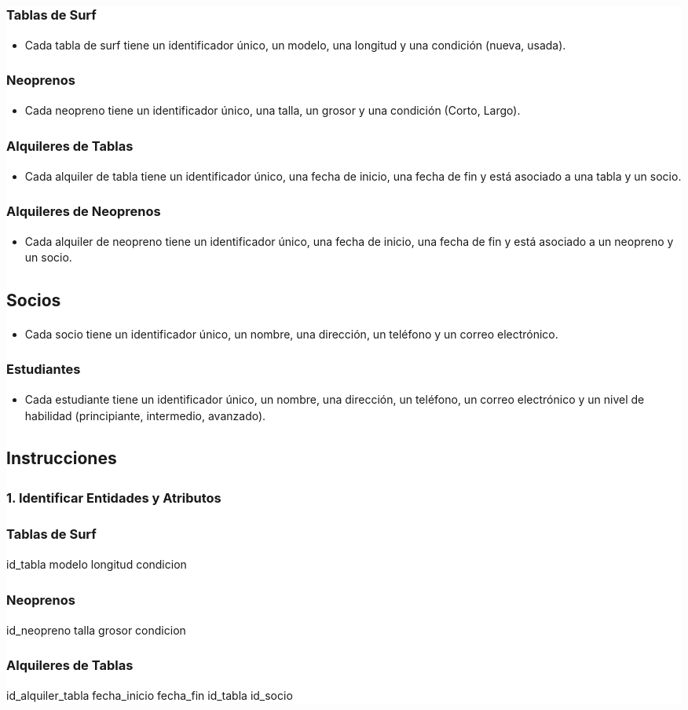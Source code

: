 ### Tablas de Surf

- Cada tabla de surf tiene un identificador único, un modelo, una longitud y una condición (nueva, usada).

### Neoprenos

- Cada neopreno tiene un identificador único, una talla, un grosor y una condición (Corto, Largo).

### Alquileres de Tablas

- Cada alquiler de tabla tiene un identificador único, una fecha de inicio, una fecha de fin y está asociado a una tabla y un socio.

### Alquileres de Neoprenos

- Cada alquiler de neopreno tiene un identificador único, una fecha de inicio, una fecha de fin y está asociado a un neopreno y un socio.

## Socios

- Cada socio tiene un identificador único, un nombre, una dirección, un teléfono y un correo electrónico.

### Estudiantes

- Cada estudiante tiene un identificador único, un nombre, una dirección, un teléfono, un correo electrónico y un nivel de habilidad (principiante, intermedio, avanzado).

## Instrucciones

### 1. Identificar Entidades y Atributos

### Tablas de Surf
id_tabla
modelo
longitud
condicion

### Neoprenos
id_neopreno
talla
grosor
condicion

### Alquileres de Tablas
id_alquiler_tabla
fecha_inicio
fecha_fin
id_tabla
id_socio
